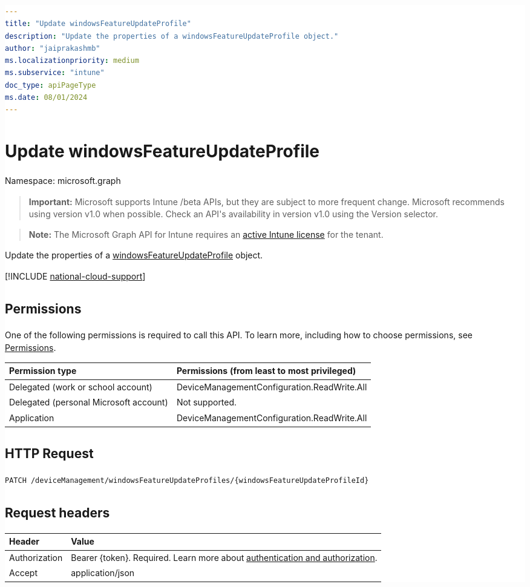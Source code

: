 ```yaml
---
title: "Update windowsFeatureUpdateProfile"
description: "Update the properties of a windowsFeatureUpdateProfile object."
author: "jaiprakashmb"
ms.localizationpriority: medium
ms.subservice: "intune"
doc_type: apiPageType
ms.date: 08/01/2024
---
```


# Update windowsFeatureUpdateProfile

Namespace: microsoft.graph

> **Important:** Microsoft supports Intune /beta APIs, but they are subject to more frequent change. Microsoft recommends using version v1.0 when possible. Check an API's availability in version v1.0 using the Version selector.

> **Note:** The Microsoft Graph API for Intune requires an [active Intune license](https://go.microsoft.com/fwlink/?linkid=839381) for the tenant.

Update the properties of a [windowsFeatureUpdateProfile](../resources/intune-softwareupdate-windowsfeatureupdateprofile.md) object.

[!INCLUDE [national-cloud-support](../../includes/all-clouds.md)]

## Permissions
One of the following permissions is required to call this API. To learn more, including how to choose permissions, see [Permissions](/graph/permissions-reference).

|Permission type|Permissions (from least to most privileged)|
|:---|:---|
|Delegated (work or school account)|DeviceManagementConfiguration.ReadWrite.All|
|Delegated (personal Microsoft account)|Not supported.|
|Application|DeviceManagementConfiguration.ReadWrite.All|

## HTTP Request

```http
PATCH /deviceManagement/windowsFeatureUpdateProfiles/{windowsFeatureUpdateProfileId}
```

## Request headers
|Header|Value|
|:---|:---|
|Authorization|Bearer {token}. Required. Learn more about [authentication and authorization](/graph/auth/auth-concepts).|
|Accept|application/json|
